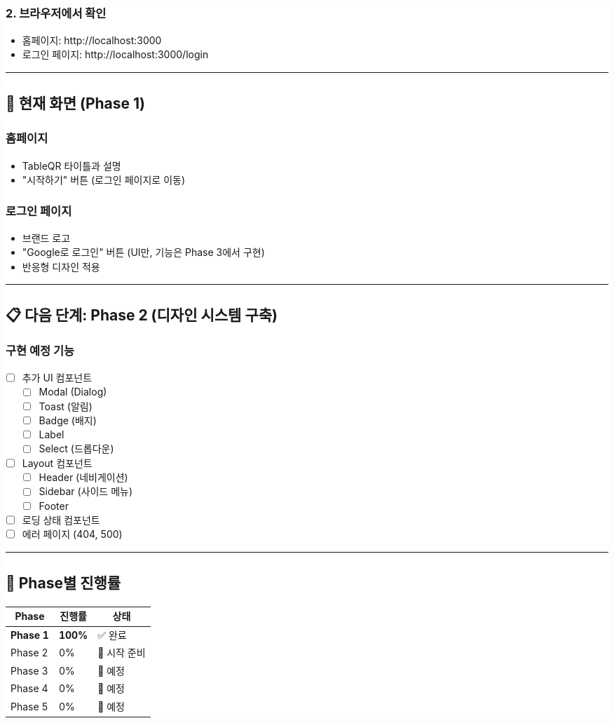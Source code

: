 ### 2. 브라우저에서 확인
- 홈페이지: http://localhost:3000
- 로그인 페이지: http://localhost:3000/login

---

## 📸 현재 화면 (Phase 1)

### 홈페이지
- TableQR 타이틀과 설명
- "시작하기" 버튼 (로그인 페이지로 이동)

### 로그인 페이지
- 브랜드 로고
- "Google로 로그인" 버튼 (UI만, 기능은 Phase 3에서 구현)
- 반응형 디자인 적용

---

## 📋 다음 단계: Phase 2 (디자인 시스템 구축)

### 구현 예정 기능
- [ ] 추가 UI 컴포넌트
  - [ ] Modal (Dialog)
  - [ ] Toast (알림)
  - [ ] Badge (배지)
  - [ ] Label
  - [ ] Select (드롭다운)
- [ ] Layout 컴포넌트
  - [ ] Header (네비게이션)
  - [ ] Sidebar (사이드 메뉴)
  - [ ] Footer
- [ ] 로딩 상태 컴포넌트
- [ ] 에러 페이지 (404, 500)

---

## 🎯 Phase별 진행률

| Phase | 진행률 | 상태 |
|-------|--------|------|
| **Phase 1** | **100%** | ✅ 완료 |
| Phase 2 | 0% | 📅 시작 준비 |
| Phase 3 | 0% | 📅 예정 |
| Phase 4 | 0% | 📅 예정 |
| Phase 5 | 0% | 📅 예정 |
